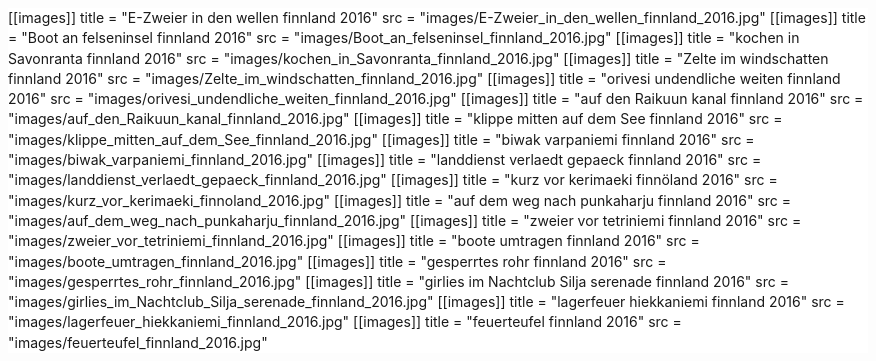 [[images]]
title = "E-Zweier in den wellen finnland 2016"
src = "images/E-Zweier_in_den_wellen_finnland_2016.jpg"
[[images]]
title = "Boot an felseninsel finnland 2016"
src = "images/Boot_an_felseninsel_finnland_2016.jpg"
[[images]]
title = "kochen in Savonranta finnland 2016"
src = "images/kochen_in_Savonranta_finnland_2016.jpg"
[[images]]
title = "Zelte im windschatten finnland 2016"
src = "images/Zelte_im_windschatten_finnland_2016.jpg"
[[images]]
title = "orivesi undendliche weiten finnland 2016"
src = "images/orivesi_undendliche_weiten_finnland_2016.jpg"
[[images]]
title = "auf den Raikuun kanal finnland 2016"
src = "images/auf_den_Raikuun_kanal_finnland_2016.jpg"
[[images]]
title = "klippe mitten auf dem See finnland 2016"
src = "images/klippe_mitten_auf_dem_See_finnland_2016.jpg"
[[images]]
title = "biwak varpaniemi finnland 2016"
src = "images/biwak_varpaniemi_finnland_2016.jpg"
[[images]]
title = "landdienst verlaedt gepaeck finnland 2016"
src = "images/landdienst_verlaedt_gepaeck_finnland_2016.jpg"
[[images]]
title = "kurz vor kerimaeki finnöland 2016"
src = "images/kurz_vor_kerimaeki_finnoland_2016.jpg"
[[images]]
title = "auf dem weg nach punkaharju finnland 2016"
src = "images/auf_dem_weg_nach_punkaharju_finnland_2016.jpg"
[[images]]
title = "zweier vor tetriniemi finnland 2016"
src = "images/zweier_vor_tetriniemi_finnland_2016.jpg"
[[images]]
title = "boote umtragen finnland 2016"
src = "images/boote_umtragen_finnland_2016.jpg"
[[images]]
title = "gesperrtes rohr finnland 2016"
src = "images/gesperrtes_rohr_finnland_2016.jpg"
[[images]]
title = "girlies im Nachtclub Silja serenade finnland 2016"
src = "images/girlies_im_Nachtclub_Silja_serenade_finnland_2016.jpg"
[[images]]
title = "lagerfeuer hiekkaniemi finnland 2016"
src = "images/lagerfeuer_hiekkaniemi_finnland_2016.jpg"
[[images]]
title = "feuerteufel finnland 2016"
src = "images/feuerteufel_finnland_2016.jpg"
